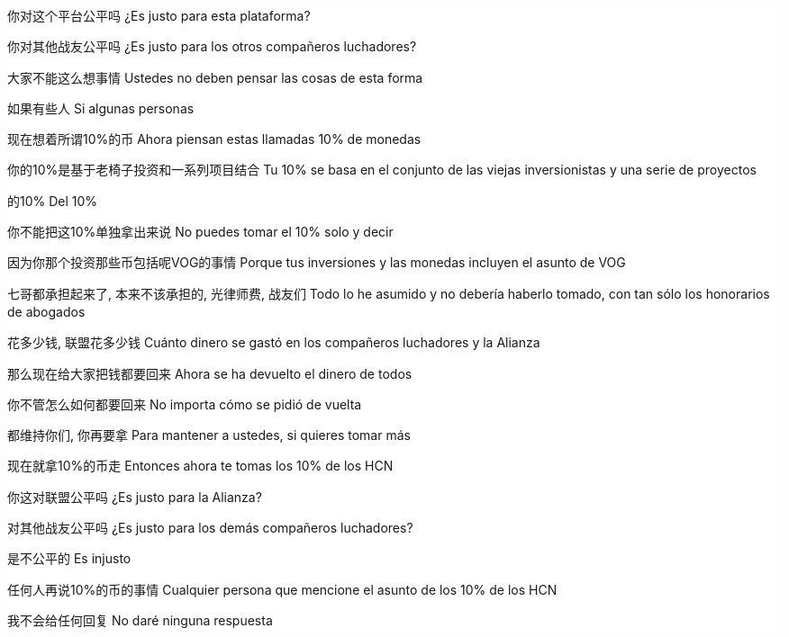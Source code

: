 你对这个平台公平吗
¿Es justo para esta plataforma?
 
你对其他战友公平吗
¿Es justo para los otros compañeros luchadores?
 
大家不能这么想事情
Ustedes no deben pensar las cosas de esta forma
 
如果有些人
Si algunas personas
 
现在想着所谓10%的币
Ahora piensan estas llamadas 10% de monedas
 
你的10%是基于老椅子投资和一系列项目结合
Tu 10% se basa en el conjunto de las viejas inversionistas y una serie de proyectos
 
的10%
Del 10%
 
你不能把这10%单独拿出来说
No puedes tomar el 10% solo y decir
 
因为你那个投资那些币包括呢VOG的事情
Porque tus inversiones y las monedas incluyen el asunto de VOG
 
七哥都承担起来了, 本来不该承担的, 光律师费, 战友们
Todo lo he asumido y no debería haberlo tomado, con tan sólo los honorarios de abogados
 
花多少钱, 联盟花多少钱
Cuánto dinero se gastó en los compañeros luchadores y la Alianza
 
那么现在给大家把钱都要回来
Ahora se ha devuelto el dinero de todos
 
你不管怎么如何都要回来
No importa cómo se pidió de vuelta
 
都维持你们, 你再要拿
Para mantener a ustedes, si quieres tomar más
 
现在就拿10%的币走
Entonces ahora te tomas los 10% de los HCN
 
你这对联盟公平吗
¿Es justo para la Alianza?
 
对其他战友公平吗
¿Es justo para los demás compañeros luchadores?
 
是不公平的
Es injusto
 
任何人再说10%的币的事情
Cualquier persona que mencione el asunto de los 10% de los HCN
 
我不会给任何回复
No daré ninguna respuesta
 
